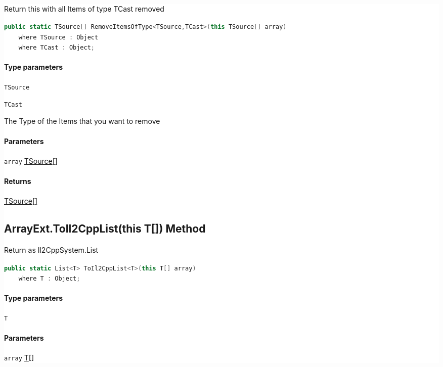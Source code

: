 Return this with all Items of type TCast removed

```csharp
public static TSource[] RemoveItemsOfType<TSource,TCast>(this TSource[] array)
    where TSource : Object
    where TCast : Object;
```
#### Type parameters

<a name='BTD_Mod_Helper.Extensions.ArrayExt.RemoveItemsOfType_TSource,TCast_(thisTSource[]).TSource'></a>

`TSource`

<a name='BTD_Mod_Helper.Extensions.ArrayExt.RemoveItemsOfType_TSource,TCast_(thisTSource[]).TCast'></a>

`TCast`

The Type of the Items that you want to remove
#### Parameters

<a name='BTD_Mod_Helper.Extensions.ArrayExt.RemoveItemsOfType_TSource,TCast_(thisTSource[]).array'></a>

`array` [TSource](BTD_Mod_Helper.Extensions.ArrayExt.md#BTD_Mod_Helper.Extensions.ArrayExt.RemoveItemsOfType_TSource,TCast_(thisTSource[]).TSource 'BTD_Mod_Helper.Extensions.ArrayExt.RemoveItemsOfType<TSource,TCast>(this TSource[]).TSource')[[]](https://docs.microsoft.com/en-us/dotnet/api/System.Array 'System.Array')

#### Returns
[TSource](BTD_Mod_Helper.Extensions.ArrayExt.md#BTD_Mod_Helper.Extensions.ArrayExt.RemoveItemsOfType_TSource,TCast_(thisTSource[]).TSource 'BTD_Mod_Helper.Extensions.ArrayExt.RemoveItemsOfType<TSource,TCast>(this TSource[]).TSource')[[]](https://docs.microsoft.com/en-us/dotnet/api/System.Array 'System.Array')

<a name='BTD_Mod_Helper.Extensions.ArrayExt.ToIl2CppList_T_(thisT[])'></a>

## ArrayExt.ToIl2CppList<T>(this T[]) Method

Return as Il2CppSystem.List

```csharp
public static List<T> ToIl2CppList<T>(this T[] array)
    where T : Object;
```
#### Type parameters

<a name='BTD_Mod_Helper.Extensions.ArrayExt.ToIl2CppList_T_(thisT[]).T'></a>

`T`
#### Parameters

<a name='BTD_Mod_Helper.Extensions.ArrayExt.ToIl2CppList_T_(thisT[]).array'></a>

`array` [T](BTD_Mod_Helper.Extensions.ArrayExt.md#BTD_Mod_Helper.Extensions.ArrayExt.ToIl2CppList_T_(thisT[]).T 'BTD_Mod_Helper.Extensions.ArrayExt.ToIl2CppList<T>(this T[]).T')[[]](https://docs.microsoft.com/en-us/dotnet/api/System.Array 'System.Array')
